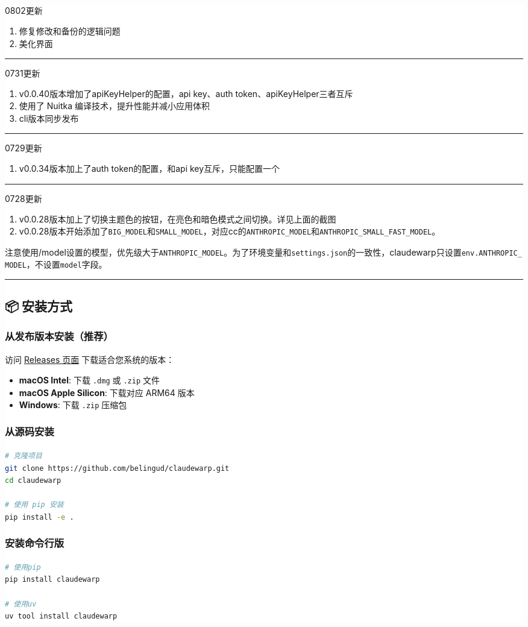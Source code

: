 
0802更新

1. 修复修改和备份的逻辑问题
2. 美化界面

---

0731更新

1. v0.0.40版本增加了apiKeyHelper的配置，api key、auth token、apiKeyHelper三者互斥
2. 使用了 Nuitka 编译技术，提升性能并减小应用体积
3. cli版本同步发布

---

0729更新

1. v0.0.34版本加上了auth token的配置，和api key互斥，只能配置一个

---

0728更新

1. v0.0.28版本加上了切换主题色的按钮，在亮色和暗色模式之间切换。详见上面的截图
2. v0.0.28版本开始添加了`BIG_MODEL`和`SMALL_MODEL`，对应cc的`ANTHROPIC_MODEL`和`ANTHROPIC_SMALL_FAST_MODEL`。

注意使用/model设置的模型，优先级大于`ANTHROPIC_MODEL`。为了环境变量和`settings.json`的一致性，claudewarp只设置`env.ANTHROPIC_MODEL`，不设置`model`字段。

---

## 📦 安装方式

### 从发布版本安装（推荐）

访问 [Releases 页面](https://github.com/belingud/claudewarp/releases) 下载适合您系统的版本：

- **macOS Intel**: 下载 `.dmg` 或 `.zip` 文件
- **macOS Apple Silicon**: 下载对应 ARM64 版本
- **Windows**: 下载 `.zip` 压缩包

### 从源码安装

```bash
# 克隆项目
git clone https://github.com/belingud/claudewarp.git
cd claudewarp

# 使用 pip 安装
pip install -e .
```

### 安装命令行版

```bash
# 使用pip
pip install claudewarp

# 使用uv
uv tool install claudewarp
```
